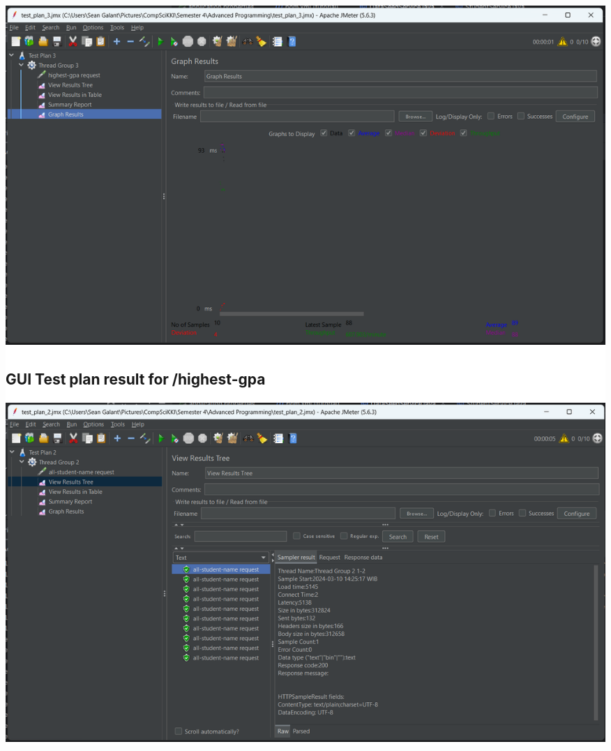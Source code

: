 ![Screenshot 2024-03-10 142815.png](assets%2FScreenshot%202024-03-10%20142815.png)

## GUI Test plan result for /highest-gpa
![Screenshot 2024-03-10 142629.png](assets%2FScreenshot%202024-03-10%20142629.png)